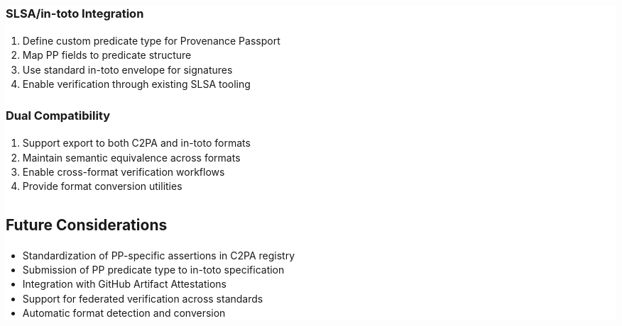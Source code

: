 ### SLSA/in-toto Integration
1. Define custom predicate type for Provenance Passport
2. Map PP fields to predicate structure
3. Use standard in-toto envelope for signatures
4. Enable verification through existing SLSA tooling

### Dual Compatibility
1. Support export to both C2PA and in-toto formats
2. Maintain semantic equivalence across formats
3. Enable cross-format verification workflows
4. Provide format conversion utilities

## Future Considerations

- Standardization of PP-specific assertions in C2PA registry
- Submission of PP predicate type to in-toto specification
- Integration with GitHub Artifact Attestations
- Support for federated verification across standards
- Automatic format detection and conversion